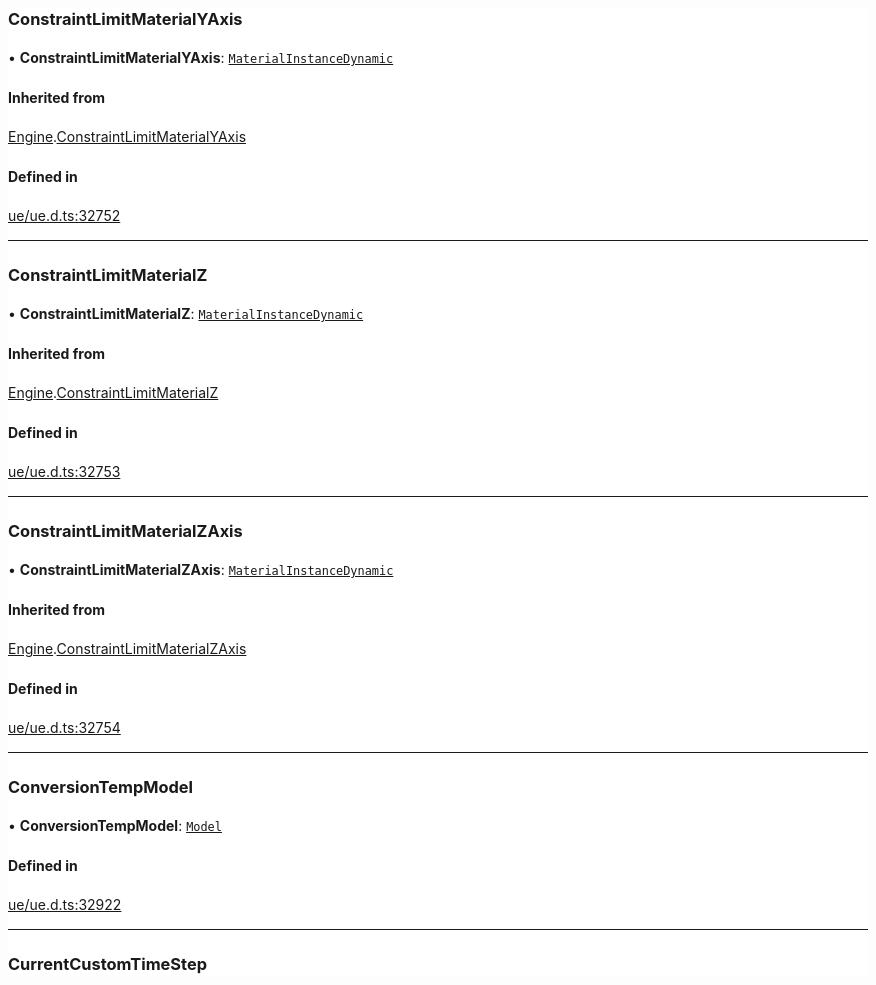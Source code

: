 ### ConstraintLimitMaterialYAxis

• **ConstraintLimitMaterialYAxis**: [`MaterialInstanceDynamic`](ue_ue.MaterialInstanceDynamic.md)

#### Inherited from

[Engine](ue_ue.Engine-1.md).[ConstraintLimitMaterialYAxis](ue_ue.Engine-1.md#constraintlimitmaterialyaxis)

#### Defined in

[ue/ue.d.ts:32752](https://github.com/YugMetaverse/yug_typings/blob/b7d9b19/ue/ue.d.ts#L32752)

___

### ConstraintLimitMaterialZ

• **ConstraintLimitMaterialZ**: [`MaterialInstanceDynamic`](ue_ue.MaterialInstanceDynamic.md)

#### Inherited from

[Engine](ue_ue.Engine-1.md).[ConstraintLimitMaterialZ](ue_ue.Engine-1.md#constraintlimitmaterialz)

#### Defined in

[ue/ue.d.ts:32753](https://github.com/YugMetaverse/yug_typings/blob/b7d9b19/ue/ue.d.ts#L32753)

___

### ConstraintLimitMaterialZAxis

• **ConstraintLimitMaterialZAxis**: [`MaterialInstanceDynamic`](ue_ue.MaterialInstanceDynamic.md)

#### Inherited from

[Engine](ue_ue.Engine-1.md).[ConstraintLimitMaterialZAxis](ue_ue.Engine-1.md#constraintlimitmaterialzaxis)

#### Defined in

[ue/ue.d.ts:32754](https://github.com/YugMetaverse/yug_typings/blob/b7d9b19/ue/ue.d.ts#L32754)

___

### ConversionTempModel

• **ConversionTempModel**: [`Model`](ue_ue.Model.md)

#### Defined in

[ue/ue.d.ts:32922](https://github.com/YugMetaverse/yug_typings/blob/b7d9b19/ue/ue.d.ts#L32922)

___

### CurrentCustomTimeStep
